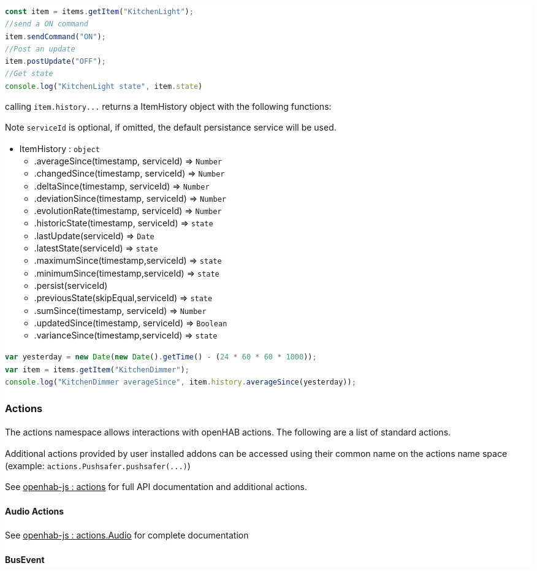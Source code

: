 ```javascript
const item = items.getItem("KitchenLight");
//send a ON command
item.sendCommand("ON");
//Post an update
item.postUpdate("OFF");
//Get state
console.log("KitchenLight state", item.state)
```

calling `item.history...` returns a ItemHistory object with the following functions:

Note `serviceId` is optional, if omitted, the default persistance service will be used.

* ItemHistory : <code>object</code>
    * .averageSince(timestamp, serviceId) ⇒ <code>Number</code>
    * .changedSince(timestamp, serviceId) ⇒ <code>Number</code>
    * .deltaSince(timestamp, serviceId) ⇒ <code>Number</code>
    * .deviationSince(timestamp, serviceId) ⇒ <code>Number</code>
    * .evolutionRate(timestamp, serviceId) ⇒ <code>Number</code>
    * .historicState(timestamp, serviceId) ⇒ <code>state</code>
    * .lastUpdate(serviceId) ⇒ <code>Date</code>
    * .latestState(serviceId) ⇒ <code>state</code>
    * .maximumSince(timestamp,serviceId) ⇒ <code>state</code>
    * .minimumSince(timestamp,serviceId) ⇒ <code>state</code>
    * .persist(serviceId)
    * .previousState(skipEqual,serviceId) ⇒ <code>state</code>
    * .sumSince(timestamp, serviceId) ⇒ <code>Number</code>
    * .updatedSince(timestamp, serviceId) ⇒ <code>Boolean</code>
    * .varianceSince(timestamp,serviceId) ⇒ <code>state</code>

```javascript
var yesterday = new Date(new Date().getTime() - (24 * 60 * 60 * 1000));
var item = items.getItem("KitchenDimmer");
console.log("KitchenDimmer averageSince", item.history.averageSince(yesterday));
```

### Actions

The actions namespace allows interactions with openHAB actions.
The following are a list of standard actions.

Additional actions provided by user installed addons can be accessed using their common name on the actions name space
(example:  `actions.Pushsafer.pushsafer(...)`)

See [openhab-js : actions](https://openhab.github.io/openhab-js/actions.html) for full API documentation and additional actions.

#### Audio Actions

See [openhab-js : actions.Audio](https://openhab.github.io/openhab-js/actions.html#.Audio) for complete documentation

#### BusEvent
